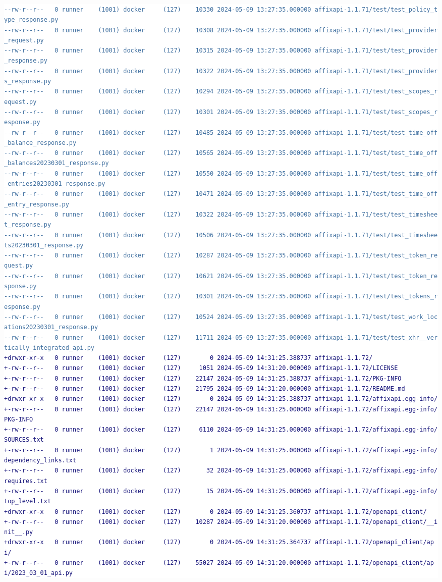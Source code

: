 ```diff
--rw-r--r--   0 runner    (1001) docker     (127)    10330 2024-05-09 13:27:35.000000 affixapi-1.1.71/test/test_policy_type_response.py
--rw-r--r--   0 runner    (1001) docker     (127)    10308 2024-05-09 13:27:35.000000 affixapi-1.1.71/test/test_provider_request.py
--rw-r--r--   0 runner    (1001) docker     (127)    10315 2024-05-09 13:27:35.000000 affixapi-1.1.71/test/test_provider_response.py
--rw-r--r--   0 runner    (1001) docker     (127)    10322 2024-05-09 13:27:35.000000 affixapi-1.1.71/test/test_providers_response.py
--rw-r--r--   0 runner    (1001) docker     (127)    10294 2024-05-09 13:27:35.000000 affixapi-1.1.71/test/test_scopes_request.py
--rw-r--r--   0 runner    (1001) docker     (127)    10301 2024-05-09 13:27:35.000000 affixapi-1.1.71/test/test_scopes_response.py
--rw-r--r--   0 runner    (1001) docker     (127)    10485 2024-05-09 13:27:35.000000 affixapi-1.1.71/test/test_time_off_balance_response.py
--rw-r--r--   0 runner    (1001) docker     (127)    10565 2024-05-09 13:27:35.000000 affixapi-1.1.71/test/test_time_off_balances20230301_response.py
--rw-r--r--   0 runner    (1001) docker     (127)    10550 2024-05-09 13:27:35.000000 affixapi-1.1.71/test/test_time_off_entries20230301_response.py
--rw-r--r--   0 runner    (1001) docker     (127)    10471 2024-05-09 13:27:35.000000 affixapi-1.1.71/test/test_time_off_entry_response.py
--rw-r--r--   0 runner    (1001) docker     (127)    10322 2024-05-09 13:27:35.000000 affixapi-1.1.71/test/test_timesheet_response.py
--rw-r--r--   0 runner    (1001) docker     (127)    10506 2024-05-09 13:27:35.000000 affixapi-1.1.71/test/test_timesheets20230301_response.py
--rw-r--r--   0 runner    (1001) docker     (127)    10287 2024-05-09 13:27:35.000000 affixapi-1.1.71/test/test_token_request.py
--rw-r--r--   0 runner    (1001) docker     (127)    10621 2024-05-09 13:27:35.000000 affixapi-1.1.71/test/test_token_response.py
--rw-r--r--   0 runner    (1001) docker     (127)    10301 2024-05-09 13:27:35.000000 affixapi-1.1.71/test/test_tokens_response.py
--rw-r--r--   0 runner    (1001) docker     (127)    10524 2024-05-09 13:27:35.000000 affixapi-1.1.71/test/test_work_locations20230301_response.py
--rw-r--r--   0 runner    (1001) docker     (127)    11711 2024-05-09 13:27:35.000000 affixapi-1.1.71/test/test_xhr__vertically_integrated_api.py
+drwxr-xr-x   0 runner    (1001) docker     (127)        0 2024-05-09 14:31:25.388737 affixapi-1.1.72/
+-rw-r--r--   0 runner    (1001) docker     (127)     1051 2024-05-09 14:31:20.000000 affixapi-1.1.72/LICENSE
+-rw-r--r--   0 runner    (1001) docker     (127)    22147 2024-05-09 14:31:25.388737 affixapi-1.1.72/PKG-INFO
+-rw-r--r--   0 runner    (1001) docker     (127)    21795 2024-05-09 14:31:20.000000 affixapi-1.1.72/README.md
+drwxr-xr-x   0 runner    (1001) docker     (127)        0 2024-05-09 14:31:25.388737 affixapi-1.1.72/affixapi.egg-info/
+-rw-r--r--   0 runner    (1001) docker     (127)    22147 2024-05-09 14:31:25.000000 affixapi-1.1.72/affixapi.egg-info/PKG-INFO
+-rw-r--r--   0 runner    (1001) docker     (127)     6110 2024-05-09 14:31:25.000000 affixapi-1.1.72/affixapi.egg-info/SOURCES.txt
+-rw-r--r--   0 runner    (1001) docker     (127)        1 2024-05-09 14:31:25.000000 affixapi-1.1.72/affixapi.egg-info/dependency_links.txt
+-rw-r--r--   0 runner    (1001) docker     (127)       32 2024-05-09 14:31:25.000000 affixapi-1.1.72/affixapi.egg-info/requires.txt
+-rw-r--r--   0 runner    (1001) docker     (127)       15 2024-05-09 14:31:25.000000 affixapi-1.1.72/affixapi.egg-info/top_level.txt
+drwxr-xr-x   0 runner    (1001) docker     (127)        0 2024-05-09 14:31:25.360737 affixapi-1.1.72/openapi_client/
+-rw-r--r--   0 runner    (1001) docker     (127)    10287 2024-05-09 14:31:20.000000 affixapi-1.1.72/openapi_client/__init__.py
+drwxr-xr-x   0 runner    (1001) docker     (127)        0 2024-05-09 14:31:25.364737 affixapi-1.1.72/openapi_client/api/
+-rw-r--r--   0 runner    (1001) docker     (127)    55027 2024-05-09 14:31:20.000000 affixapi-1.1.72/openapi_client/api/2023_03_01_api.py
```